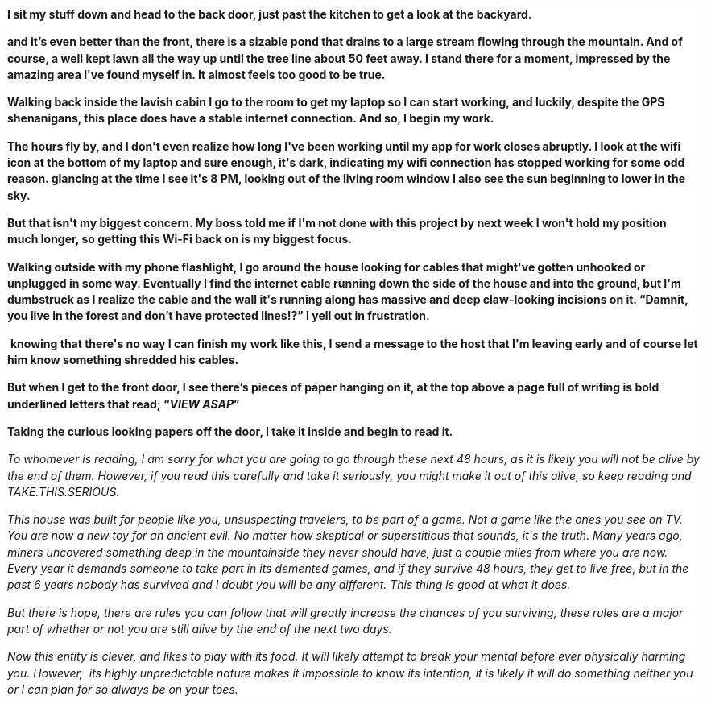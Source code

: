 **I sit my stuff down and head to the back door, just past the kitchen to get a look at the backyard.** 

**and it’s even better than the front, there is a sizable pond that drains to a large stream flowing through the mountain. And of course, a well kept lawn all the way up until the tree line about 50 feet away. I stand there for a moment, impressed by the amazing area I've found myself in. It almost feels too good to be true.**

**Walking back inside the lavish cabin I go to the room to get my laptop so I can start working, and luckily, despite the GPS shenanigans, this place does have a stable internet connection. And so, I begin my work.**



**The hours fly by, and I don't even realize how long I've been working until my app for work closes abruptly. I look at the wifi icon at the bottom of my laptop and sure enough, it's dark, indicating my wifi connection has stopped working for some odd reason. glancing at the time I see it's 8 PM, looking out of the living room window I also see the sun beginning to lower in the sky.** 

**But that isn't my biggest concern. My boss told me if I'm not done with this project by next week I won't hold my position much longer, so getting this Wi-Fi back on is my biggest focus.**

**Walking outside with my phone flashlight, I go around the house looking for cables that might've gotten unhooked or unplugged in some way. Eventually I find the internet cable running down the side of the house and into the ground, but I'm dumbstruck as I realize the cable and the wall it's running along has massive and deep claw-looking incisions on it. “Damnit, you live in the forest and don’t have protected lines!?” I yell out in frustration.**

 **knowing that there's no way I can finish my work like this, I send a message to the host that I'm leaving early and of course let him know something shredded his cables.**

**But when I get to the front door, I see there’s pieces of paper hanging on it, at the top above a page full of writing is bold underlined letters that read; “***VIEW ASAP***”** 

**Taking the curious looking papers off the door, I take it inside and begin to read it.**



*To whomever is reading, I am sorry for what you are going to go through these next 48 hours, as it is likely you will not be alive by the end of them. However, if you read this carefully and take it seriously, you might make it out of this alive, so keep reading and TAKE.THIS.SERIOUS.*



*This house was built for people like you, unsuspecting travelers, to be part of a game. Not a game like the ones you see on TV. You are now a new toy for an ancient evil. No matter how skeptical or superstitious that sounds, it's the truth. Many years ago, miners uncovered something deep in the mountainside they never should have, just a couple miles from where you are now. Every year it demands someone to take part in its demented games, and if they survive 48 hours, they get to live free, but in the past 6 years nobody has survived and I doubt you will be any different. This thing is good at what it does.*



*But there is hope, there are rules you can follow that will greatly increase the chances of you surviving, these rules are a major part of whether or not you are still alive by the end of the next two days.* 



*Now this entity is clever, and likes to play with its food. It will likely attempt to break your mental before ever physically harming you. However,  its highly unpredictable nature makes it impossible to know its intention, it is likely it will do something neither you or I can plan for so always be on your toes.*

